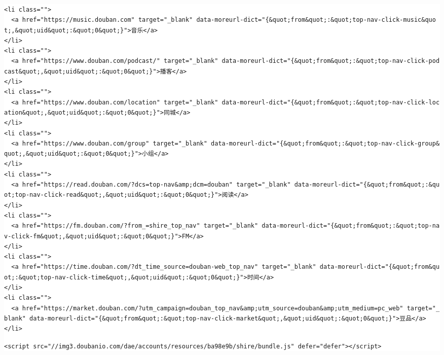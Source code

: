     <li class="">
      <a href="https://music.douban.com" target="_blank" data-moreurl-dict="{&quot;from&quot;:&quot;top-nav-click-music&quot;,&quot;uid&quot;:&quot;0&quot;}">音乐</a>
    </li>
    <li class="">
      <a href="https://www.douban.com/podcast/" target="_blank" data-moreurl-dict="{&quot;from&quot;:&quot;top-nav-click-podcast&quot;,&quot;uid&quot;:&quot;0&quot;}">播客</a>
    </li>
    <li class="">
      <a href="https://www.douban.com/location" target="_blank" data-moreurl-dict="{&quot;from&quot;:&quot;top-nav-click-location&quot;,&quot;uid&quot;:&quot;0&quot;}">同城</a>
    </li>
    <li class="">
      <a href="https://www.douban.com/group" target="_blank" data-moreurl-dict="{&quot;from&quot;:&quot;top-nav-click-group&quot;,&quot;uid&quot;:&quot;0&quot;}">小组</a>
    </li>
    <li class="">
      <a href="https://read.douban.com/?dcs=top-nav&amp;dcm=douban" target="_blank" data-moreurl-dict="{&quot;from&quot;:&quot;top-nav-click-read&quot;,&quot;uid&quot;:&quot;0&quot;}">阅读</a>
    </li>
    <li class="">
      <a href="https://fm.douban.com/?from_=shire_top_nav" target="_blank" data-moreurl-dict="{&quot;from&quot;:&quot;top-nav-click-fm&quot;,&quot;uid&quot;:&quot;0&quot;}">FM</a>
    </li>
    <li class="">
      <a href="https://time.douban.com/?dt_time_source=douban-web_top_nav" target="_blank" data-moreurl-dict="{&quot;from&quot;:&quot;top-nav-click-time&quot;,&quot;uid&quot;:&quot;0&quot;}">时间</a>
    </li>
    <li class="">
      <a href="https://market.douban.com/?utm_campaign=douban_top_nav&amp;utm_source=douban&amp;utm_medium=pc_web" target="_blank" data-moreurl-dict="{&quot;from&quot;:&quot;top-nav-click-market&quot;,&quot;uid&quot;:&quot;0&quot;}">豆品</a>
    </li>
  </ul>
</div>

  </div>
</div>
<script>
  ;window._GLOBAL_NAV = {
    DOUBAN_URL: "https://www.douban.com",
    N_NEW_NOTIS: 0,
    N_NEW_DOUMAIL: 0
  };
</script>



    <script src="//img3.doubanio.com/dae/accounts/resources/ba98e9b/shire/bundle.js" defer="defer"></script>




    